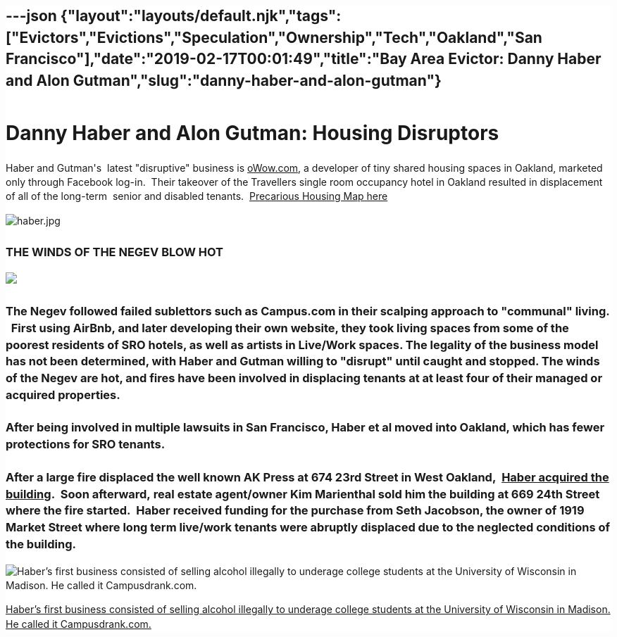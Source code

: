 ---json
{"layout":"layouts/default.njk","tags":["Evictors","Evictions","Speculation","Ownership","Tech","Oakland","San Francisco"],"date":"2019-02-17T00:01:49","title":"Bay Area Evictor: Danny Haber and Alon Gutman","slug":"danny-haber-and-alon-gutman"}
---

**Danny Haber and Alon Gutman: Housing Disruptors**
===================================================

Haber and Gutman's  latest "disruptive" business is [oWow.com](https://owow.com/), a developer of tiny shared housing spaces in Oakland, marketed only through Facebook log-in.  Their takeover of the Travellers single room occupancy hotel in Oakland resulted in displacement of all of the long-term  senior and disabled tenants.  [Precarious Housing Map here](http://antievictionmap.maps.arcgis.com/apps/MapJournal/index.html?appid=9f304aa4fe9a4b9087a8decc02416a0c)

![haber.jpg](https://images.squarespace-cdn.com/content/v1/52b7d7a6e4b0b3e376ac8ea2/1524694560933-9T1H575RO9YJ2EHQOEHF/ke17ZwdGBToddI8pDm48kCaoVrc7pPEvmuXwQj8JRCdZw-zPPgdn4jUwVcJE1ZvWQUxwkmyExglNqGp0IvTJZUJFbgE-7XRK3dMEBRBhUpzHQFT7UYRtGxNsx9yS6wdYyQinBDZgK8xK49NjQGbH5XNQ8iv2n4Curn75TmSA26k/haber.jpg)

### THE WINDS OF THE NEGEV BLOW HOT

![](https://images.squarespace-cdn.com/content/v1/52b7d7a6e4b0b3e376ac8ea2/1467432250406-BVBMUFO1B9SUJ8V1EIMX/ke17ZwdGBToddI8pDm48kFNc3oDJVti_AfKN7832MzJZw-zPPgdn4jUwVcJE1ZvWQUxwkmyExglNqGp0IvTJZUJFbgE-7XRK3dMEBRBhUpzy2v5VL_Gn87yrYq_alilo7LKjKvt1yQi2P9hI5H3KXzwqcMD1wOk0t_2-uxZjLX8/image-asset.png)

### The Negev followed failed sublettors such as Campus.com in their scalping approach to "communal" living.   First using AirBnb, and later developing their own website, they took living spaces from some of the poorest residents of SRO hotels, as well as artists in Live/Work spaces. The legality of the business model has not been determined, with Haber and Gutman willing to "disrupt" until caught and stopped. The winds of the Negev are hot, and fires have been involved in displacing tenants at at least four of their managed or acquired properties. 

### After being involved in multiple lawsuits in San Francisco, Haber et al moved into Oakland, which has fewer protections for SRO tenants.

### After a large fire displaced the well known AK Press at 674 23rd Street in West Oakland,  [Haber acquired the building](http://www.eastbayexpress.com/oakland/former-ak-press-warehouse-sold-to-tech-co-op-developer-who-demolished-1919-market/Content?oid=5060621).  Soon afterward, real estate agent/owner Kim Marienthal sold him the building at 669 24th Street where the fire started.  Haber received funding for the purchase from Seth Jacobson, the owner of 1919 Market Street where long term live/work tenants were abruptly displaced due to the neglected conditions of the building.

![Haber’s first business consisted of selling alcohol illegally to underage college students at the University of Wisconsin in Madison. He called it Campusdrank.com.](https://images.squarespace-cdn.com/content/v1/52b7d7a6e4b0b3e376ac8ea2/1467430170857-K8IC2LXDSS3B78NGW9IM/ke17ZwdGBToddI8pDm48kNXE5yeZmJw8IPN_Yo7EngtZw-zPPgdn4jUwVcJE1ZvWEtT5uBSRWt4vQZAgTJucoTqqXjS3CfNDSuuf31e0tVFWvXNWHaqOytMOwl6WH7Mof27vt4oNzrsCJIRrO0Nvow07NGOELqCSPMj4GnJPrQw/1040-folsom.jpg)

[Haber’s first business consisted of selling alcohol illegally to underage college students at the University of Wisconsin in Madison. He called it Campusdrank.com.](http://host.madison.com/wsj/news/local/crime_and_courts/fines-reduced-for-operator-of-campusdrank-com/article_f1435a12-10ac-11e1-bcd4-001cc4c002e0.html)
